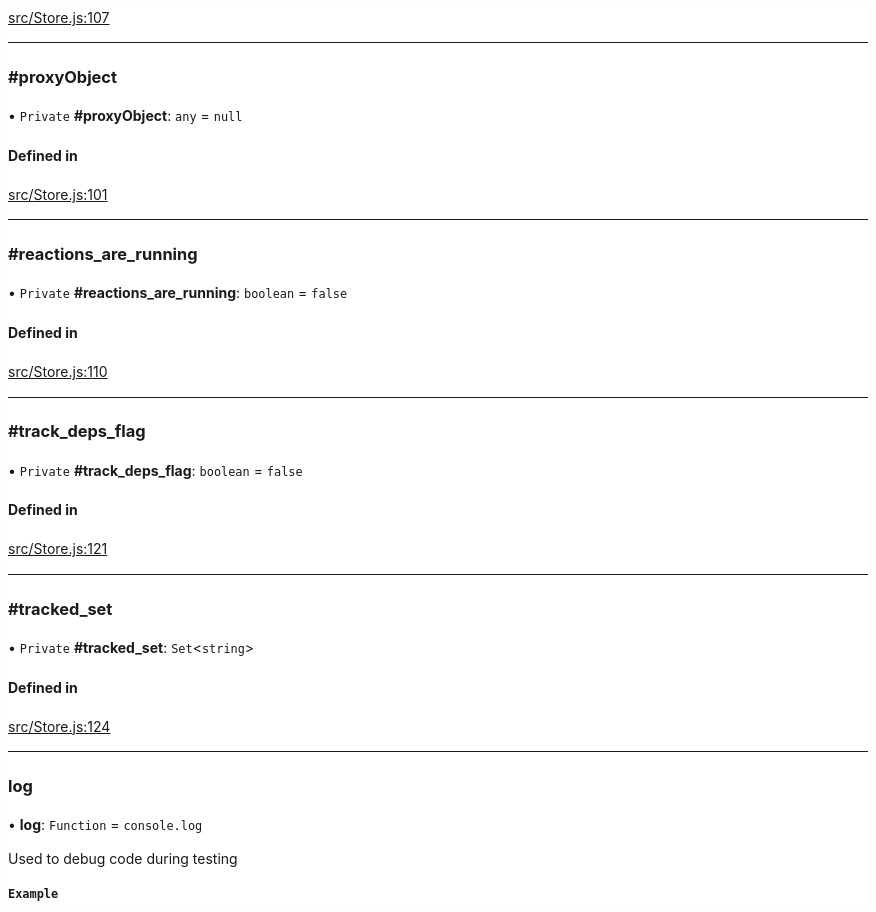[src/Store.js:107](https://github.com/supercat911/store/blob/3e3cc384fdb44cd7f72cf1ce12374a2de2bbcdac/src/Store.js#L107)

___

### #proxyObject

• `Private` **#proxyObject**: `any` = `null`

#### Defined in

[src/Store.js:101](https://github.com/supercat911/store/blob/3e3cc384fdb44cd7f72cf1ce12374a2de2bbcdac/src/Store.js#L101)

___

### #reactions\_are\_running

• `Private` **#reactions\_are\_running**: `boolean` = `false`

#### Defined in

[src/Store.js:110](https://github.com/supercat911/store/blob/3e3cc384fdb44cd7f72cf1ce12374a2de2bbcdac/src/Store.js#L110)

___

### #track\_deps\_flag

• `Private` **#track\_deps\_flag**: `boolean` = `false`

#### Defined in

[src/Store.js:121](https://github.com/supercat911/store/blob/3e3cc384fdb44cd7f72cf1ce12374a2de2bbcdac/src/Store.js#L121)

___

### #tracked\_set

• `Private` **#tracked\_set**: `Set`\<`string`\>

#### Defined in

[src/Store.js:124](https://github.com/supercat911/store/blob/3e3cc384fdb44cd7f72cf1ce12374a2de2bbcdac/src/Store.js#L124)

___

### log

• **log**: `Function` = `console.log`

Used to debug code during testing

**`Example`**
